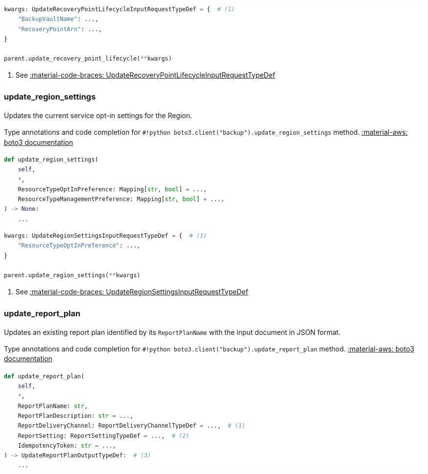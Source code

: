 
```python title="Usage example with kwargs"
kwargs: UpdateRecoveryPointLifecycleInputRequestTypeDef = {  # (1)
    "BackupVaultName": ...,
    "RecoveryPointArn": ...,
}

parent.update_recovery_point_lifecycle(**kwargs)
```

1. See [:material-code-braces: UpdateRecoveryPointLifecycleInputRequestTypeDef](./type_defs.md#updaterecoverypointlifecycleinputrequesttypedef) 

### update\_region\_settings

Updates the current service opt-in settings for the Region.

Type annotations and code completion for `#!python boto3.client("backup").update_region_settings` method.
[:material-aws: boto3 documentation](https://boto3.amazonaws.com/v1/documentation/api/latest/reference/services/backup.html#Backup.Client.update_region_settings)

```python title="Method definition"
def update_region_settings(
    self,
    *,
    ResourceTypeOptInPreference: Mapping[str, bool] = ...,
    ResourceTypeManagementPreference: Mapping[str, bool] = ...,
) -> None:
    ...
```



```python title="Usage example with kwargs"
kwargs: UpdateRegionSettingsInputRequestTypeDef = {  # (1)
    "ResourceTypeOptInPreference": ...,
}

parent.update_region_settings(**kwargs)
```

1. See [:material-code-braces: UpdateRegionSettingsInputRequestTypeDef](./type_defs.md#updateregionsettingsinputrequesttypedef) 

### update\_report\_plan

Updates an existing report plan identified by its `ReportPlanName` with the
input document in JSON format.

Type annotations and code completion for `#!python boto3.client("backup").update_report_plan` method.
[:material-aws: boto3 documentation](https://boto3.amazonaws.com/v1/documentation/api/latest/reference/services/backup.html#Backup.Client.update_report_plan)

```python title="Method definition"
def update_report_plan(
    self,
    *,
    ReportPlanName: str,
    ReportPlanDescription: str = ...,
    ReportDeliveryChannel: ReportDeliveryChannelTypeDef = ...,  # (1)
    ReportSetting: ReportSettingTypeDef = ...,  # (2)
    IdempotencyToken: str = ...,
) -> UpdateReportPlanOutputTypeDef:  # (3)
    ...
```
